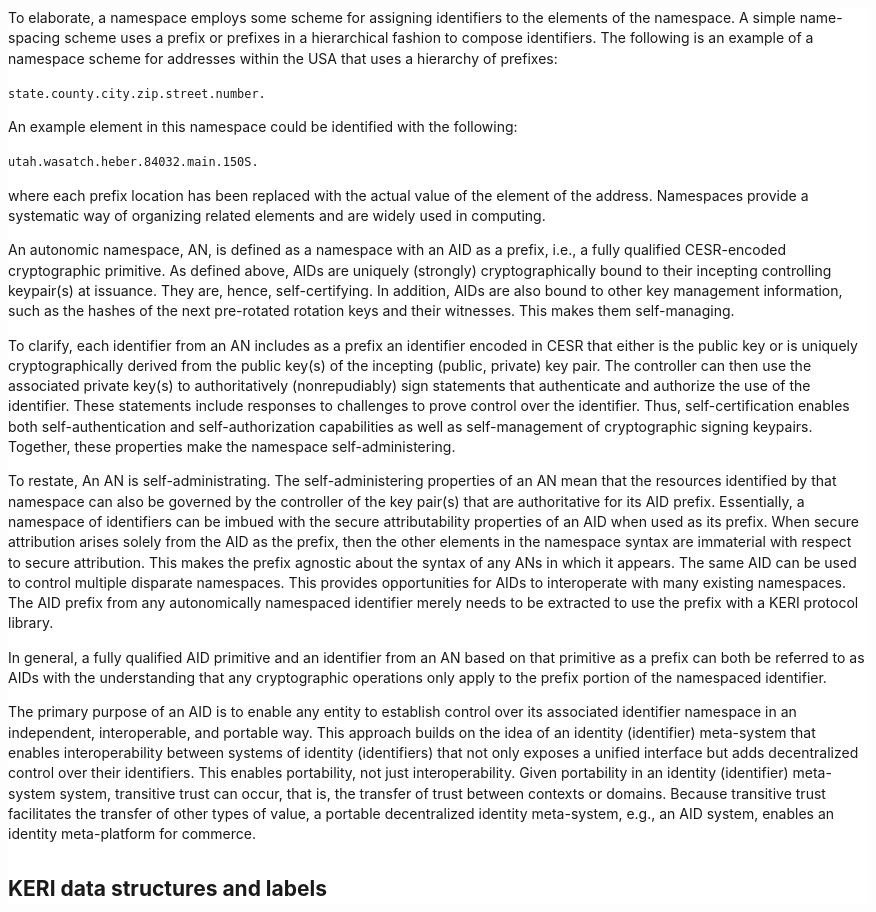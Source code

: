 To elaborate, a namespace employs some scheme for assigning identifiers to the elements of the namespace. A simple name-spacing scheme uses a prefix or prefixes in a hierarchical fashion to compose identifiers. The following is an example of a namespace scheme for addresses within the USA that uses a hierarchy of prefixes:

	state.county.city.zip.street.number.
	
An example element in this namespace could be identified with the following:

	utah.wasatch.heber.84032.main.150S.
	
where each prefix location has been replaced with the actual value of the element of the address. Namespaces provide a systematic way of organizing related elements and are widely used in computing.

An autonomic namespace, AN, is defined as a namespace with an AID as a prefix, i.e., a fully qualified CESR-encoded cryptographic primitive. As defined above, AIDs are uniquely (strongly) cryptographically bound to their incepting controlling keypair(s) at issuance. They are, hence, self-certifying. In addition, AIDs are also bound to other key management information, such as the hashes of the next pre-rotated rotation keys and their witnesses. This makes them self-managing.

To clarify, each identifier from an AN includes as a prefix an identifier encoded in CESR that either is the public key or is uniquely cryptographically derived from the public key(s) of the incepting (public, private) key pair. The controller can then use the associated private key(s) to authoritatively (nonrepudiably) sign statements that authenticate and authorize the use of the identifier. These statements include responses to challenges to prove control over the identifier. Thus, self-certification enables both self-authentication and self-authorization capabilities as well as self-management of cryptographic signing keypairs. Together, these properties make the namespace self-administering.

To restate, An AN is self-administrating. The self-administering properties of an AN mean that the resources identified by that namespace can also be governed by the controller of the key pair(s) that are authoritative for its AID prefix. Essentially, a namespace of identifiers can be imbued with the secure attributability properties of an AID when used as its prefix. When secure attribution arises solely from the AID as the prefix, then the other elements in the namespace syntax are immaterial with respect to secure attribution. This makes the prefix agnostic about the syntax of any ANs in which it appears. The same AID can be used to control multiple disparate namespaces. This provides opportunities for AIDs to interoperate with many existing namespaces. The AID prefix from any autonomically namespaced identifier merely needs to be extracted to use the prefix with a KERI protocol library.

In general, a fully qualified AID primitive and an identifier from an AN based on that primitive as a prefix can both be referred to as AIDs with the understanding that any cryptographic operations only apply to the prefix portion of the namespaced identifier.

The primary purpose of an AID is to enable any entity to establish control over its associated identifier namespace in an independent, interoperable, and portable way. This approach builds on the idea of an identity (identifier) meta-system that enables interoperability between systems of identity (identifiers) that not only exposes a unified interface but adds decentralized control over their identifiers. This enables portability, not just interoperability. Given portability in an identity (identifier) meta-system system, transitive trust can occur, that is, the transfer of trust between contexts or domains. Because transitive trust facilitates the transfer of other types of value, a portable decentralized identity meta-system, e.g., an AID system, enables an identity meta-platform for commerce.

## KERI data structures and labels
